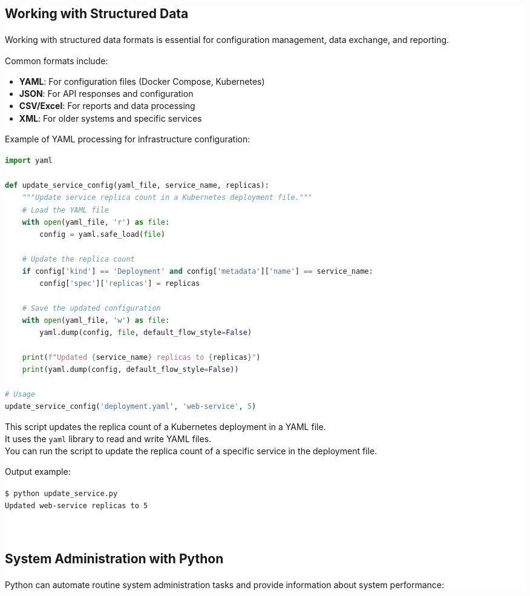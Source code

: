 ## Working with Structured Data

Working with structured data formats is essential for configuration management, data exchange, and reporting.

Common formats include:

- **YAML**: For configuration files (Docker Compose, Kubernetes)
- **JSON**: For API responses and configuration
- **CSV/Excel**: For reports and data processing
- **XML**: For older systems and specific services

Example of YAML processing for infrastructure configuration:

```python
import yaml

def update_service_config(yaml_file, service_name, replicas):
    """Update service replica count in a Kubernetes deployment file."""
    # Load the YAML file
    with open(yaml_file, 'r') as file:
        config = yaml.safe_load(file)
    
    # Update the replica count
    if config['kind'] == 'Deployment' and config['metadata']['name'] == service_name:
        config['spec']['replicas'] = replicas
    
    # Save the updated configuration
    with open(yaml_file, 'w') as file:
        yaml.dump(config, file, default_flow_style=False)
    
    print(f"Updated {service_name} replicas to {replicas}")
    print(yaml.dump(config, default_flow_style=False))

# Usage
update_service_config('deployment.yaml', 'web-service', 5)
```

This script updates the replica count of a Kubernetes deployment in a YAML file. <br>
It uses the `yaml` library to read and write YAML files. <br>
You can run the script to update the replica count of a specific service in the deployment file. <br>

Output example:

```txt
$ python update_service.py
Updated web-service replicas to 5
```

<br>

## System Administration with Python

Python can automate routine system administration tasks and provide information about system performance:
